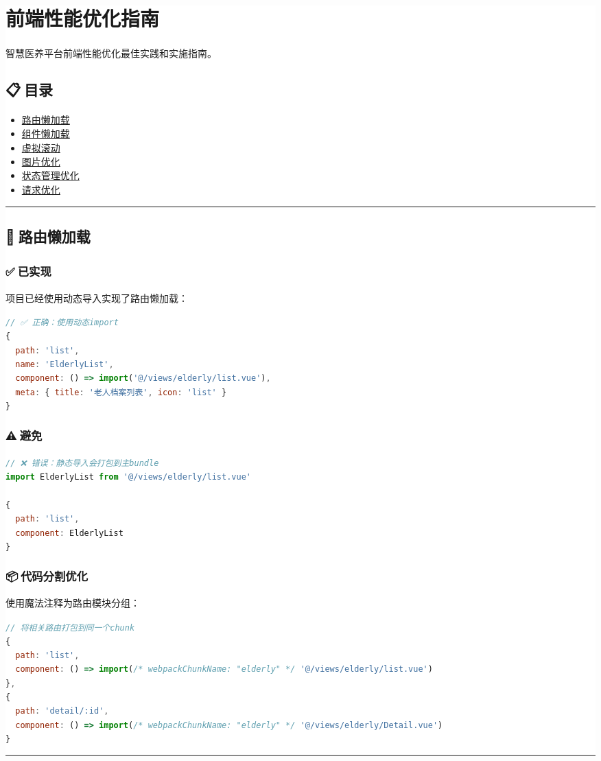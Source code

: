 # 前端性能优化指南

智慧医养平台前端性能优化最佳实践和实施指南。

## 📋 目录
- [路由懒加载](#路由懒加载)
- [组件懒加载](#组件懒加载)
- [虚拟滚动](#虚拟滚动)
- [图片优化](#图片优化)
- [状态管理优化](#状态管理优化)
- [请求优化](#请求优化)

---

## 🚀 路由懒加载

### ✅ 已实现
项目已经使用动态导入实现了路由懒加载：

```javascript
// ✅ 正确：使用动态import
{
  path: 'list',
  name: 'ElderlyList',
  component: () => import('@/views/elderly/list.vue'),
  meta: { title: '老人档案列表', icon: 'list' }
}
```

### ⚠️ 避免
```javascript
// ❌ 错误：静态导入会打包到主bundle
import ElderlyList from '@/views/elderly/list.vue'

{
  path: 'list',
  component: ElderlyList
}
```

### 📦 代码分割优化
使用魔法注释为路由模块分组：

```javascript
// 将相关路由打包到同一个chunk
{
  path: 'list',
  component: () => import(/* webpackChunkName: "elderly" */ '@/views/elderly/list.vue')
},
{
  path: 'detail/:id',
  component: () => import(/* webpackChunkName: "elderly" */ '@/views/elderly/Detail.vue')
}
```

---